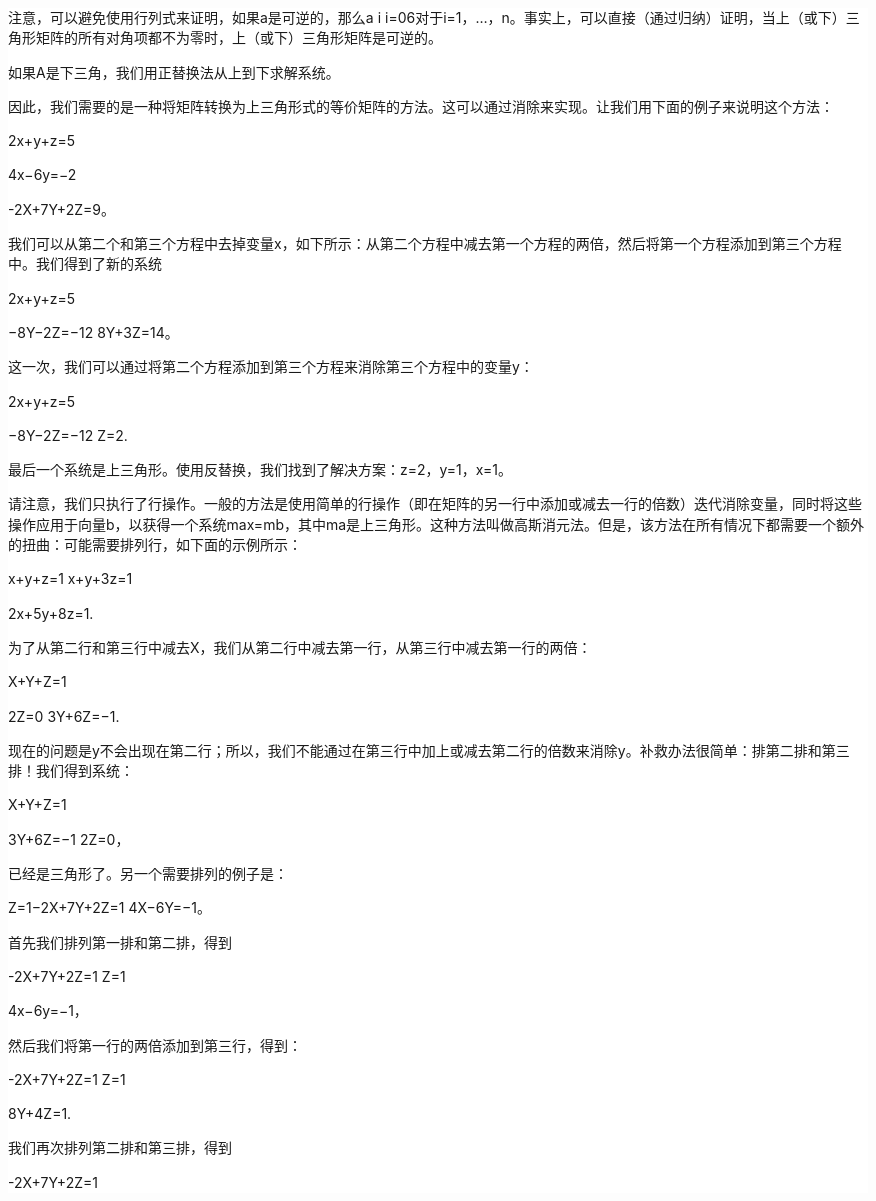注意，可以避免使用行列式来证明，如果a是可逆的，那么a i i=06对于i=1，…，n。事实上，可以直接（通过归纳）证明，当上（或下）三角形矩阵的所有对角项都不为零时，上（或下）三角形矩阵是可逆的。

如果A是下三角，我们用正替换法从上到下求解系统。

因此，我们需要的是一种将矩阵转换为上三角形式的等价矩阵的方法。这可以通过消除来实现。让我们用下面的例子来说明这个方法：

2x+y+z=5

4x−6y=−2

-2X+7Y+2Z=9。

我们可以从第二个和第三个方程中去掉变量x，如下所示：从第二个方程中减去第一个方程的两倍，然后将第一个方程添加到第三个方程中。我们得到了新的系统

2x+y+z=5

−8Y−2Z=−12 8Y+3Z=14。

这一次，我们可以通过将第二个方程添加到第三个方程来消除第三个方程中的变量y：

2x+y+z=5

−8Y−2Z=−12 Z=2.

最后一个系统是上三角形。使用反替换，我们找到了解决方案：z=2，y=1，x=1。

请注意，我们只执行了行操作。一般的方法是使用简单的行操作（即在矩阵的另一行中添加或减去一行的倍数）迭代消除变量，同时将这些操作应用于向量b，以获得一个系统max=mb，其中ma是上三角形。这种方法叫做高斯消元法。但是，该方法在所有情况下都需要一个额外的扭曲：可能需要排列行，如下面的示例所示：

x+y+z=1 x+y+3z=1

2x+5y+8z=1.

为了从第二行和第三行中减去X，我们从第二行中减去第一行，从第三行中减去第一行的两倍：

X+Y+Z=1

2Z=0 3Y+6Z=−1.

现在的问题是y不会出现在第二行；所以，我们不能通过在第三行中加上或减去第二行的倍数来消除y。补救办法很简单：排第二排和第三排！我们得到系统：

X+Y+Z=1

3Y+6Z=−1 2Z=0，

已经是三角形了。另一个需要排列的例子是：

Z=1−2X+7Y+2Z=1 4X−6Y=−1。

首先我们排列第一排和第二排，得到

-2X+7Y+2Z=1 Z=1

4x−6y=−1，

然后我们将第一行的两倍添加到第三行，得到：

-2X+7Y+2Z=1 Z=1

8Y+4Z=1.

我们再次排列第二排和第三排，得到

-2X+7Y+2Z=1
